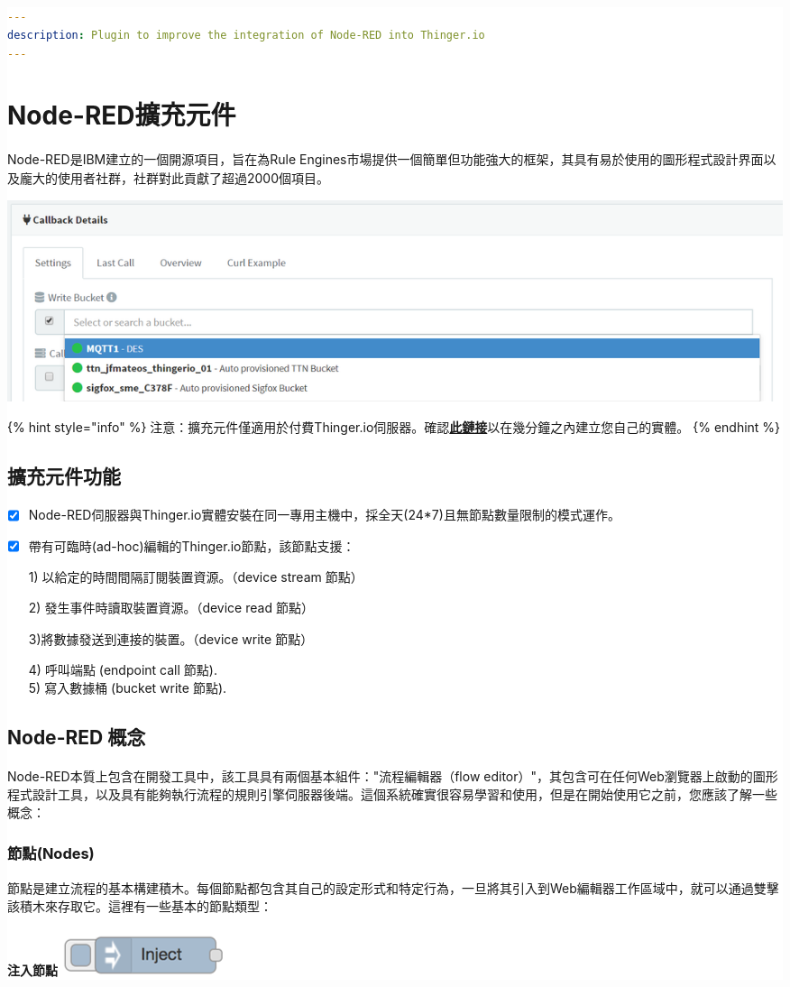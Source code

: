 ```yaml
---
description: Plugin to improve the integration of Node-RED into Thinger.io
---
```


# Node-RED擴充元件

Node-RED是IBM建立的一個開源項目，旨在為Rule Engines市場提供一個簡單但功能強大的框架，其具有易於使用的圖形程式設計界面以及龐大的使用者社群，社群對此貢獻了超過2000個項目。

![](../.gitbook/assets/image%20%2892%29.png)

{% hint style="info" %}
注意：擴充元件僅適用於付費Thinger.io伺服器。確認[**此鏈接**](https://pricing.thinger.io)以在幾分鐘之內建立您自己的實體。
{% endhint %}

## 擴充元件功能

* [x] Node-RED伺服器與Thinger.io實體安裝在同一專用主機中，採全天(24\*7)且無節點數量限制的模式運作。
* [x] 帶有可臨時(ad-hoc)編輯的Thinger.io節點，該節點支援：

  1\) 以給定的時間間隔訂閱裝置資源。（device stream 節點）

  2\) 發生事件時讀取裝置資源。（device read 節點）

  3\)將數據發送到連接的裝置。（device write 節點）

  4\) 呼叫端點 \(endpoint call 節點\).  
  5\) 寫入數據桶 \(bucket write 節點\).

## Node-RED 概念

Node-RED本質上包含在開發工具中，該工具具有兩個基本組件："流程編輯器（flow editor）"，其包含可在任何Web瀏覽器上啟動的圖形程式設計工具，以及具有能夠執行流程的規則引​​擎伺服器後端。這個系統確實很容易學習和使用，但是在開始使用它之前，您應該了解一些概念：

### 節點(Nodes)

節點是建立流程的基本構建積木。每個節點都包含其自己的設定形式和特定行為，一旦將其引入到Web編輯器工作區域中，就可以通過雙擊該積木來存取它。這裡有一些基本的節點類型：

#### **注入節點**                                        ![](../.gitbook/assets/node_inject%20%281%29.png) 
